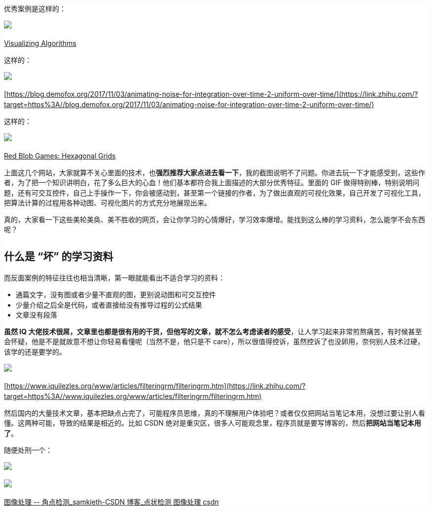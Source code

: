 优秀案例是这样的：

![](1678968369384.png)

[Visualizing Algorithms](https://link.zhihu.com/?target=https%3A//bost.ocks.org/mike/algorithms/)

这样的：

![](1678968369434.png)

[https://blog.demofox.org/2017/11/03/animating-noise-for-integration-over-time-2-uniform-over-time/](https://link.zhihu.com/?target=https%3A//blog.demofox.org/2017/11/03/animating-noise-for-integration-over-time-2-uniform-over-time/)

这样的：

![](1678968369501.png)

[Red Blob Games: Hexagonal Grids](https://link.zhihu.com/?target=https%3A//www.redblobgames.com/grids/hexagons/)

上面这几个网站，大家就算不关心里面的技术，也**强烈推荐大家点进去看一下**，我的截图说明不了问题。你进去玩一下才能感受到，这些作者，为了把一个知识讲明白，花了多么巨大的心血！他们基本都符合我上面描述的大部分优秀特征。里面的 GIF 做得特别棒，特别说明问题，还有可交互控件，自己上手操作一下，你会被感动到，甚至第一个链接的作者，为了做出直观的可视化效果，自己开发了可视化工具，把算法计算的过程用各种动图、可视化图片的方式充分地展现出来。

真的，大家看一下这些美轮美奂、美不胜收的网页，会让你学习的心情爆好，学习效率爆增。能找到这么棒的学习资料，怎么能学不会东西呢？

## 什么是 “坏” 的学习资料

而反面案例的特征往往也相当清晰，第一眼就能看出不适合学习的资料：

*   通篇文字，没有图或者少量不直观的图，更别说动图和可交互控件
*   少量介绍之后全是代码，或者直接给没有推导过程的公式结果
*   文章没有段落

**虽然 IQ 大佬技术很屌，文章里也都是很有用的干货，但他写的文章，就不怎么考虑读者的感受**，让人学习起来非常煎熬痛苦，有时候甚至会怀疑，他是不是就故意不想让你轻易看懂呢（当然不是，他只是不 care），所以很值得控诉，虽然控诉了也没卵用，奈何别人技术过硬，该学的还是要学的。

![](1678968369570.png)

[https://www.iquilezles.org/www/articles/filteringrm/filteringrm.htm](https://link.zhihu.com/?target=https%3A//www.iquilezles.org/www/articles/filteringrm/filteringrm.htm)

然后国内的大量技术文章，基本把缺点占完了，可能程序员思维，真的不理解用户体验吧？或者仅仅把网站当笔记本用，没想过要让别人看懂。这两种可能，导致的结果是相近的。比如 CSDN 绝对是重灾区，很多人可能观念里，程序员就是要写博客的，然后**把网站当笔记本用了**。

随便处刑一个：

![](1678968369650.png)

![](1678968369744.png)

[图像处理 -- 角点检测_samkieth-CSDN 博客_点状检测 图像处理 csdn](https://link.zhihu.com/?target=https%3A//blog.csdn.net/samkieth/article/details/49590995%3Fops_request_misc%3D%25257B%252522request%25255Fid%252522%25253A%252522159572631519725222462550%252522%25252C%252522scm%252522%25253A%25252220140713.130102334.pc%25255Fall.%252522%25257D%26request_id%3D159572631519725222462550%26biz_id%3D0%26utm_medium%3Ddistribute.pc_search_result.none-task-blog-2~all~first_rank_ecpm_v3~pc_rank_v2-2-49590995.first_rank_ecpm_v3_pc_rank_v2%26utm_term%3D%25E8%25A7%2592%25E7%2582%25B9%25E6%25A3%2580%25E6%25B5%258B)
